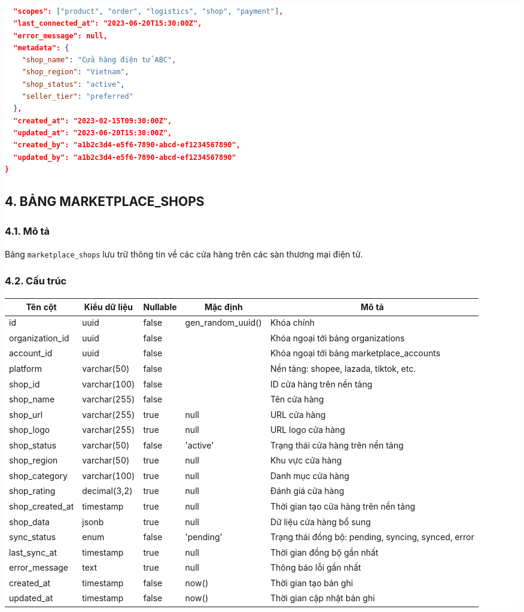 ```json
  "scopes": ["product", "order", "logistics", "shop", "payment"],
  "last_connected_at": "2023-06-20T15:30:00Z",
  "error_message": null,
  "metadata": {
    "shop_name": "Cửa hàng điện tử ABC",
    "shop_region": "Vietnam",
    "shop_status": "active",
    "seller_tier": "preferred"
  },
  "created_at": "2023-02-15T09:30:00Z",
  "updated_at": "2023-06-20T15:30:00Z",
  "created_by": "a1b2c3d4-e5f6-7890-abcd-ef1234567890",
  "updated_by": "a1b2c3d4-e5f6-7890-abcd-ef1234567890"
}
```

## 4. BẢNG MARKETPLACE_SHOPS

### 4.1. Mô tả

Bảng `marketplace_shops` lưu trữ thông tin về các cửa hàng trên các sàn thương mại điện tử.

### 4.2. Cấu trúc

| Tên cột | Kiểu dữ liệu | Nullable | Mặc định | Mô tả |
|---------|--------------|----------|----------|-------|
| id | uuid | false | gen_random_uuid() | Khóa chính |
| organization_id | uuid | false | | Khóa ngoại tới bảng organizations |
| account_id | uuid | false | | Khóa ngoại tới bảng marketplace_accounts |
| platform | varchar(50) | false | | Nền tảng: shopee, lazada, tiktok, etc. |
| shop_id | varchar(100) | false | | ID cửa hàng trên nền tảng |
| shop_name | varchar(255) | false | | Tên cửa hàng |
| shop_url | varchar(255) | true | null | URL cửa hàng |
| shop_logo | varchar(255) | true | null | URL logo cửa hàng |
| shop_status | varchar(50) | false | 'active' | Trạng thái cửa hàng trên nền tảng |
| shop_region | varchar(50) | true | null | Khu vực cửa hàng |
| shop_category | varchar(100) | true | null | Danh mục cửa hàng |
| shop_rating | decimal(3,2) | true | null | Đánh giá cửa hàng |
| shop_created_at | timestamp | true | null | Thời gian tạo cửa hàng trên nền tảng |
| shop_data | jsonb | true | null | Dữ liệu cửa hàng bổ sung |
| sync_status | enum | false | 'pending' | Trạng thái đồng bộ: pending, syncing, synced, error |
| last_sync_at | timestamp | true | null | Thời gian đồng bộ gần nhất |
| error_message | text | true | null | Thông báo lỗi gần nhất |
| created_at | timestamp | false | now() | Thời gian tạo bản ghi |
| updated_at | timestamp | false | now() | Thời gian cập nhật bản ghi |
